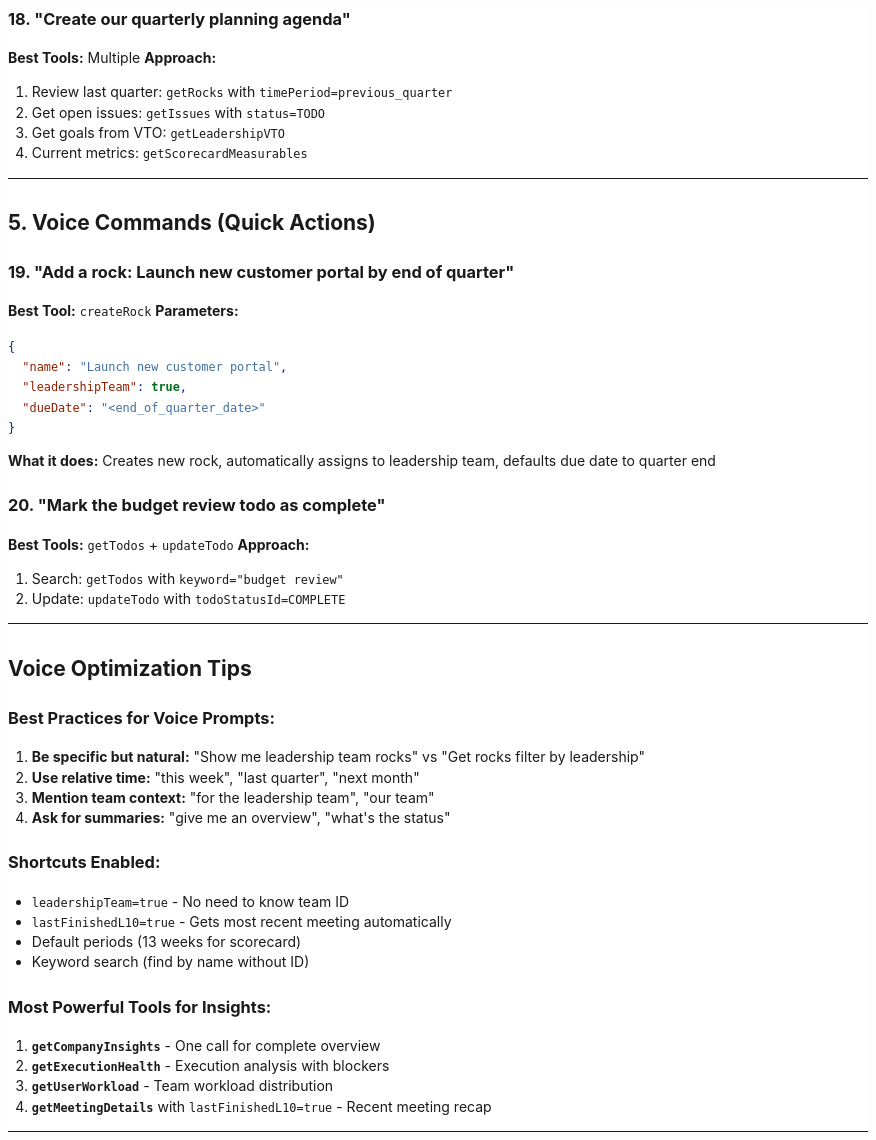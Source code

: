 ### 18. "Create our quarterly planning agenda"
**Best Tools:** Multiple
**Approach:**
1. Review last quarter: `getRocks` with `timePeriod=previous_quarter`
2. Get open issues: `getIssues` with `status=TODO`
3. Get goals from VTO: `getLeadershipVTO`
4. Current metrics: `getScorecardMeasurables`

---

## 5. Voice Commands (Quick Actions)

### 19. "Add a rock: Launch new customer portal by end of quarter"
**Best Tool:** `createRock`
**Parameters:**
```json
{
  "name": "Launch new customer portal",
  "leadershipTeam": true,
  "dueDate": "<end_of_quarter_date>"
}
```
**What it does:** Creates new rock, automatically assigns to leadership team, defaults due date to quarter end

### 20. "Mark the budget review todo as complete"
**Best Tools:** `getTodos` + `updateTodo`
**Approach:**
1. Search: `getTodos` with `keyword="budget review"`
2. Update: `updateTodo` with `todoStatusId=COMPLETE`

---

## Voice Optimization Tips

### Best Practices for Voice Prompts:
1. **Be specific but natural:** "Show me leadership team rocks" vs "Get rocks filter by leadership"
2. **Use relative time:** "this week", "last quarter", "next month"
3. **Mention team context:** "for the leadership team", "our team"
4. **Ask for summaries:** "give me an overview", "what's the status"

### Shortcuts Enabled:
- `leadershipTeam=true` - No need to know team ID
- `lastFinishedL10=true` - Gets most recent meeting automatically
- Default periods (13 weeks for scorecard)
- Keyword search (find by name without ID)

### Most Powerful Tools for Insights:
1. **`getCompanyInsights`** - One call for complete overview
2. **`getExecutionHealth`** - Execution analysis with blockers
3. **`getUserWorkload`** - Team workload distribution
4. **`getMeetingDetails`** with `lastFinishedL10=true` - Recent meeting recap

---